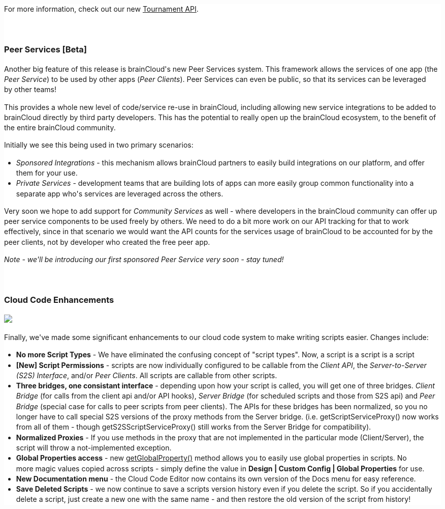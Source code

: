 For more information, check out our new [Tournament API](/api/capi/tournament).

 

### Peer Services \[Beta\]

Another big feature of this release is brainCloud's new Peer Services system. This framework allows the services of one app (the _Peer Service_) to be used by other apps (_Peer Clients_). Peer Services can even be public, so that its services can be leveraged by other teams!

This provides a whole new level of code/service re-use in brainCloud, including allowing new service integrations to be added to brainCloud directly by third party developers. This has the potential to really open up the brainCloud ecosystem, to the benefit of the entire brainCloud community.

Initially we see this being used in two primary scenarios:

- _Sponsored Integrations_ - this mechanism allows brainCloud partners to easily build integrations on our platform, and offer them for your use.
- _Private Services_ - development teams that are building lots of apps can more easily group common functionality into a separate app who's services are leveraged across the others.

Very soon we hope to add support for _Community Services_ as well - where developers in the brainCloud community can offer up peer service components to be used freely by others. We need to do a bit more work on our API tracking for that to work effectively, since in that scenario we would want the API counts for the services usage of brainCloud to be accounted for by the peer clients, not by developer who created the free peer app.

_Note - we'll be introducing our first sponsored Peer Service very soon - stay tuned!_

 

### **Cloud Code Enhancements**

[![](images/2017-01-22_22-37-27-1024x334.png)](images/2017-01-22_22-37-27.png)

Finally, we've made some significant enhancements to our cloud code system to make writing scripts easier. Changes include:

- **No more Script Types** - We have eliminated the confusing concept of "script types". Now, a script is a script is a script
- **\[New\] Script Permissions** - scripts are now individually configured to be callable from the _Client API_, the _Server-to-Server (S2S) Interface_, and/or _Peer Clients_. All scripts are callable from other scripts.
- **Three bridges, one consistant interface** - depending upon how your script is called, you will get one of three bridges. _Client Bridge_ (for calls from the client api and/or API hooks), _Server Bridge_ (for scheduled scripts and those from S2S api) and _Peer Bridge_ (special case for calls to peer scripts from peer clients). The APIs for these bridges has been normalized, so you no longer have to call special S2S versions of the proxy methods from the Server bridge. (i.e. getScriptServiceProxy() now works from all of them - though getS2SScriptServiceProxy() still works from the Server Bridge for compatibility).
- **Normalized Proxies** - If you use methods in the proxy that are not implemented in the particular mode (Client/Server), the script will throw a not-implemented exception.
- **Global Properties access** - new [getGlobalProperty()](/api/cc/bridge/getglobalproperty) method allows you to easily use global properties in scripts. No more magic values copied across scripts - simply define the value in **Design | Custom Config | Global Properties** for use.
- **New Documentation menu** - the Cloud Code Editor now contains its own version of the Docs menu for easy reference.
- **Save Deleted Scripts** - we now continue to save a scripts version history even if you delete the script. So if you accidentally delete a script, just create a new one with the same name - and then restore the old version of the script from history!
